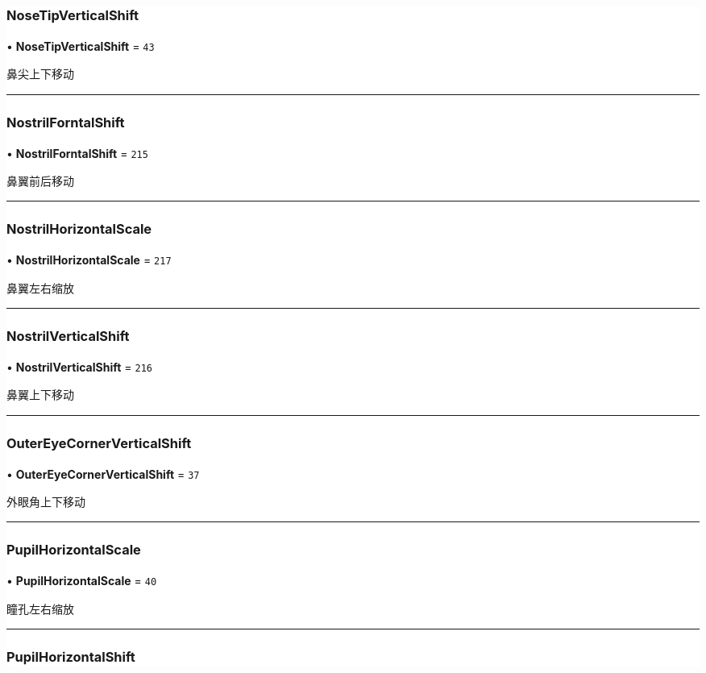 ### NoseTipVerticalShift <Score text="NoseTipVerticalShift" /> 

• **NoseTipVerticalShift** = ``43``

鼻尖上下移动

___

### NostrilForntalShift <Score text="NostrilForntalShift" /> 

• **NostrilForntalShift** = ``215``

鼻翼前后移动

___

### NostrilHorizontalScale <Score text="NostrilHorizontalScale" /> 

• **NostrilHorizontalScale** = ``217``

鼻翼左右缩放

___

### NostrilVerticalShift <Score text="NostrilVerticalShift" /> 

• **NostrilVerticalShift** = ``216``

鼻翼上下移动

___

### OuterEyeCornerVerticalShift <Score text="OuterEyeCornerVerticalShift" /> 

• **OuterEyeCornerVerticalShift** = ``37``

外眼角上下移动

___

### PupilHorizontalScale <Score text="PupilHorizontalScale" /> 

• **PupilHorizontalScale** = ``40``

瞳孔左右缩放

___

### PupilHorizontalShift <Score text="PupilHorizontalShift" /> 
